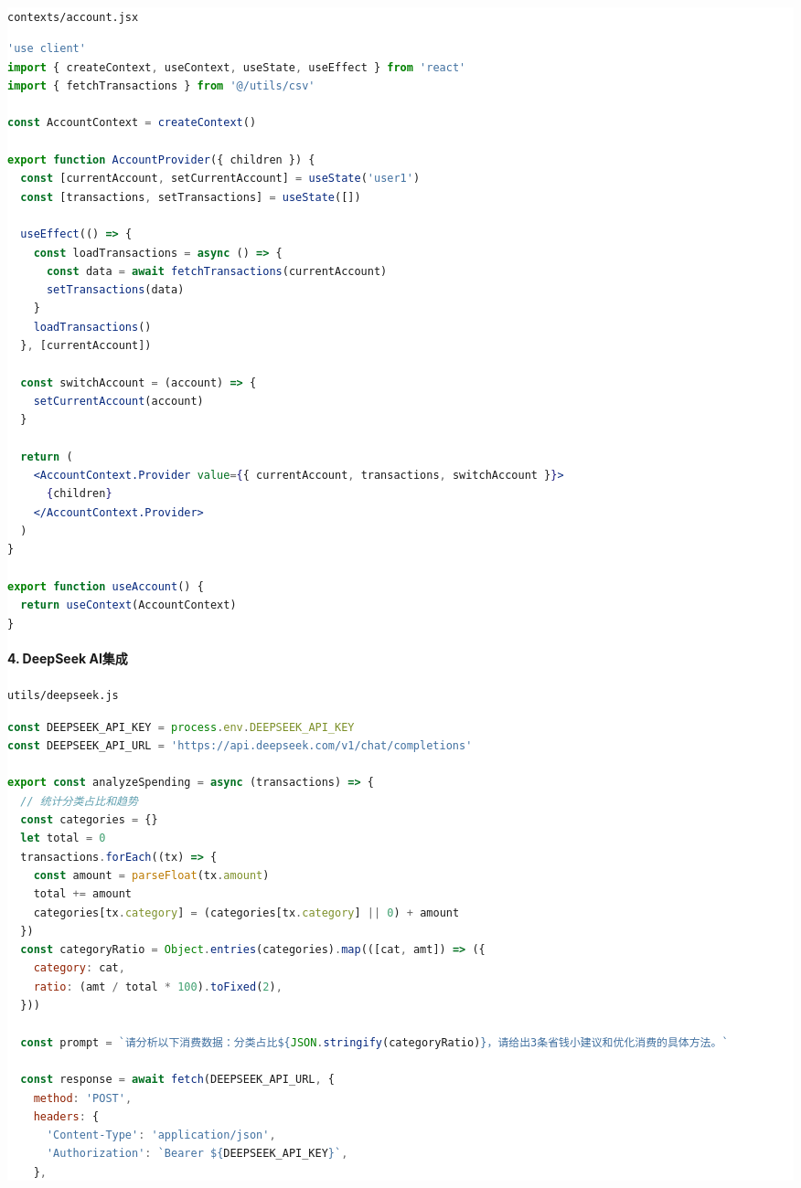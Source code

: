 `contexts/account.jsx`
```jsx
'use client'
import { createContext, useContext, useState, useEffect } from 'react'
import { fetchTransactions } from '@/utils/csv'

const AccountContext = createContext()

export function AccountProvider({ children }) {
  const [currentAccount, setCurrentAccount] = useState('user1')
  const [transactions, setTransactions] = useState([])

  useEffect(() => {
    const loadTransactions = async () => {
      const data = await fetchTransactions(currentAccount)
      setTransactions(data)
    }
    loadTransactions()
  }, [currentAccount])

  const switchAccount = (account) => {
    setCurrentAccount(account)
  }

  return (
    <AccountContext.Provider value={{ currentAccount, transactions, switchAccount }}>
      {children}
    </AccountContext.Provider>
  )
}

export function useAccount() {
  return useContext(AccountContext)
}
```


#### 4. DeepSeek AI集成
`utils/deepseek.js`
```js
const DEEPSEEK_API_KEY = process.env.DEEPSEEK_API_KEY
const DEEPSEEK_API_URL = 'https://api.deepseek.com/v1/chat/completions'

export const analyzeSpending = async (transactions) => {
  // 统计分类占比和趋势
  const categories = {}
  let total = 0
  transactions.forEach((tx) => {
    const amount = parseFloat(tx.amount)
    total += amount
    categories[tx.category] = (categories[tx.category] || 0) + amount
  })
  const categoryRatio = Object.entries(categories).map(([cat, amt]) => ({
    category: cat,
    ratio: (amt / total * 100).toFixed(2),
  }))

  const prompt = `请分析以下消费数据：分类占比${JSON.stringify(categoryRatio)}，请给出3条省钱小建议和优化消费的具体方法。`

  const response = await fetch(DEEPSEEK_API_URL, {
    method: 'POST',
    headers: {
      'Content-Type': 'application/json',
      'Authorization': `Bearer ${DEEPSEEK_API_KEY}`,
    },
```